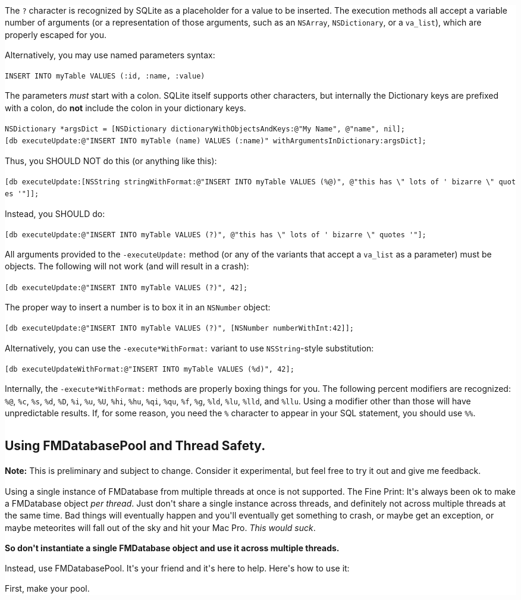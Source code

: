 The `?` character is recognized by SQLite as a placeholder for a value to be inserted.  The execution methods all accept a variable number of arguments (or a representation of those arguments, such as an `NSArray`, `NSDictionary`, or a `va_list`), which are properly escaped for you.

Alternatively, you may use named parameters syntax:

    INSERT INTO myTable VALUES (:id, :name, :value)
    
The parameters *must* start with a colon. SQLite itself supports other characters, but internally the Dictionary keys are prefixed with a colon, do **not** include the colon in your dictionary keys.

    NSDictionary *argsDict = [NSDictionary dictionaryWithObjectsAndKeys:@"My Name", @"name", nil];
    [db executeUpdate:@"INSERT INTO myTable (name) VALUES (:name)" withArgumentsInDictionary:argsDict];

Thus, you SHOULD NOT do this (or anything like this):

	[db executeUpdate:[NSString stringWithFormat:@"INSERT INTO myTable VALUES (%@)", @"this has \" lots of ' bizarre \" quotes '"]];
	
Instead, you SHOULD do:

	[db executeUpdate:@"INSERT INTO myTable VALUES (?)", @"this has \" lots of ' bizarre \" quotes '"];
	
All arguments provided to the `-executeUpdate:` method (or any of the variants that accept a `va_list` as a parameter) must be objects.  The following will not work (and will result in a crash):

	[db executeUpdate:@"INSERT INTO myTable VALUES (?)", 42];
	
The proper way to insert a number is to box it in an `NSNumber` object:

	[db executeUpdate:@"INSERT INTO myTable VALUES (?)", [NSNumber numberWithInt:42]];
	
Alternatively, you can use the `-execute*WithFormat:` variant to use `NSString`-style substitution:

	[db executeUpdateWithFormat:@"INSERT INTO myTable VALUES (%d)", 42];
	
Internally, the `-execute*WithFormat:` methods are properly boxing things for you.  The following percent modifiers are recognized:  `%@`, `%c`, `%s`, `%d`, `%D`, `%i`, `%u`, `%U`, `%hi`, `%hu`, `%qi`, `%qu`, `%f`, `%g`, `%ld`, `%lu`, `%lld`, and `%llu`.  Using a modifier other than those will have unpredictable results.  If, for some reason, you need the `%` character to appear in your SQL statement, you should use `%%`.


<h2 id="threads">Using FMDatabasePool and Thread Safety.</h2>

**Note:** This is preliminary and subject to change.  Consider it experimental, but feel free to try it out and give me feedback.

Using a single instance of FMDatabase from multiple threads at once is not supported. The Fine Print: It's always been ok to make a FMDatabase object *per thread*.  Just don't share a single instance across threads, and definitely not across multiple threads at the same time.  Bad things will eventually happen and you'll eventually get something to crash, or maybe get an exception, or maybe meteorites will fall out of the sky and hit your Mac Pro.  *This would suck*.

**So don't instantiate a single FMDatabase object and use it across multiple threads.**



Instead, use FMDatabasePool.  It's your friend and it's here to help.  Here's how to use it:


First, make your pool.
